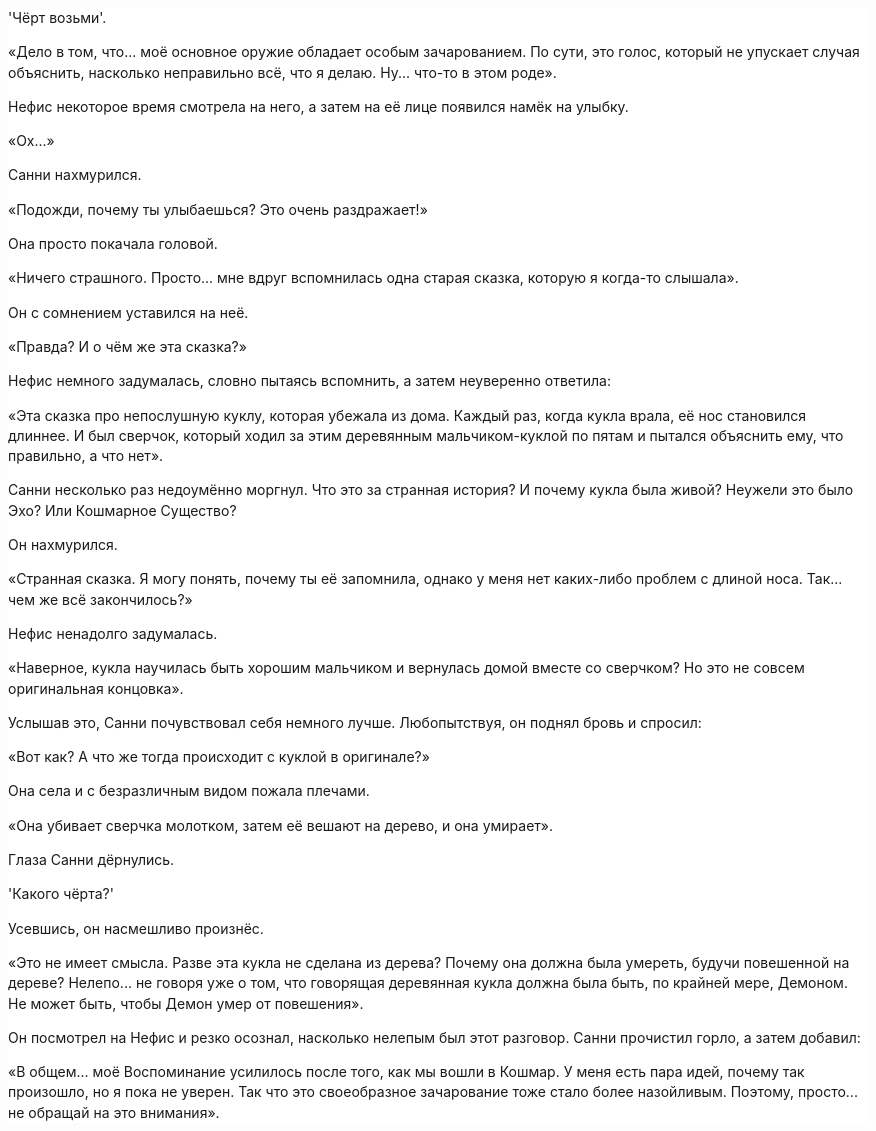 'Чёрт возьми'.

«Дело в том, что... моё основное оружие обладает особым зачарованием. По сути, это голос, который не упускает случая объяснить, насколько неправильно всё, что я делаю. Ну... что-то в этом роде».

Нефис некоторое время смотрела на него, а затем на её лице появился намёк на улыбку.

«Ох...»

Санни нахмурился.

«Подожди, почему ты улыбаешься? Это очень раздражает!»

Она просто покачала головой.

«Ничего страшного. Просто... мне вдруг вспомнилась одна старая сказка, которую я когда-то слышала».

Он с сомнением уставился на неё.

«Правда? И о чём же эта сказка?»

Нефис немного задумалась, словно пытаясь вспомнить, а затем неуверенно ответила:

«Эта сказка про непослушную куклу, которая убежала из дома. Каждый раз, когда кукла врала, её нос становился длиннее. И был сверчок, который ходил за этим деревянным мальчиком-куклой по пятам и пытался объяснить ему, что правильно, а что нет».

Санни несколько раз недоумённо моргнул. Что это за странная история? И почему кукла была живой? Неужели это было Эхо? Или Кошмарное Существо?

Он нахмурился.

«Странная сказка. Я могу понять, почему ты её запомнила, однако у меня нет каких-либо проблем с длиной носа. Так... чем же всё закончилось?»

Нефис ненадолго задумалась.

«Наверное, кукла научилась быть хорошим мальчиком и вернулась домой вместе со сверчком? Но это не совсем оригинальная концовка».

Услышав это, Санни почувствовал себя немного лучше. Любопытствуя, он поднял бровь и спросил:

«Вот как? А что же тогда происходит с куклой в оригинале?»

Она села и с безразличным видом пожала плечами.

«Она убивает сверчка молотком, затем её вешают на дерево, и она умирает».

Глаза Санни дёрнулись.

'Какого чёрта?'

Усевшись, он насмешливо произнёс.

«Это не имеет смысла. Разве эта кукла не сделана из дерева? Почему она должна была умереть, будучи повешенной на дереве? Нелепо... не говоря уже о том, что говорящая деревянная кукла должна была быть, по крайней мере, Демоном. Не может быть, чтобы Демон умер от повешения».

Он посмотрел на Нефис и резко осознал, насколько нелепым был этот разговор. Санни прочистил горло, а затем добавил:

«В общем... моё Воспоминание усилилось после того, как мы вошли в Кошмар. У меня есть пара идей, почему так произошло, но я пока не уверен. Так что это своеобразное зачарование тоже стало более назойливым. Поэтому, просто... не обращай на это внимания».
